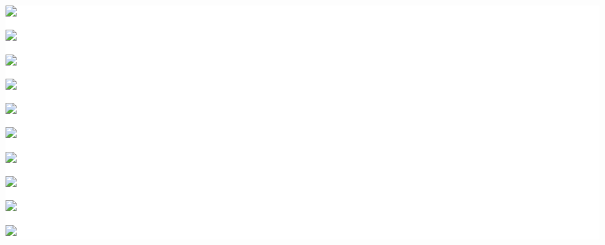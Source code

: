 </div>

<div class="col-lg-3 col-md-4 col-sm-6 col-xs-12 p-2">

<a href="https://djnavarro.net/series-perlin-blobs/image/perlincircle_05_106.png"><img width = 100% src="https://djnavarro.net/series-perlin-blobs/preview/perlincircle_05_106.jpg"></a>

</div>

<div class="col-lg-3 col-md-4 col-sm-6 col-xs-12 p-2">

<a href="https://djnavarro.net/series-perlin-blobs/image/perlincircle_05_107.png"><img width = 100% src="https://djnavarro.net/series-perlin-blobs/preview/perlincircle_05_107.jpg"></a>

</div>

<div class="col-lg-3 col-md-4 col-sm-6 col-xs-12 p-2">

<a href="https://djnavarro.net/series-perlin-blobs/image/perlincircle_05_108.png"><img width = 100% src="https://djnavarro.net/series-perlin-blobs/preview/perlincircle_05_108.jpg"></a>

</div>

<div class="col-lg-3 col-md-4 col-sm-6 col-xs-12 p-2">

<a href="https://djnavarro.net/series-perlin-blobs/image/perlincircle_05_110.png"><img width = 100% src="https://djnavarro.net/series-perlin-blobs/preview/perlincircle_05_110.jpg"></a>

</div>

<div class="col-lg-3 col-md-4 col-sm-6 col-xs-12 p-2">

<a href="https://djnavarro.net/series-perlin-blobs/image/perlincircle_05_111.png"><img width = 100% src="https://djnavarro.net/series-perlin-blobs/preview/perlincircle_05_111.jpg"></a>

</div>

<div class="col-lg-3 col-md-4 col-sm-6 col-xs-12 p-2">

<a href="https://djnavarro.net/series-perlin-blobs/image/perlincircle_05_112.png"><img width = 100% src="https://djnavarro.net/series-perlin-blobs/preview/perlincircle_05_112.jpg"></a>

</div>

<div class="col-lg-3 col-md-4 col-sm-6 col-xs-12 p-2">

<a href="https://djnavarro.net/series-perlin-blobs/image/perlincircle_06_200.png"><img width = 100% src="https://djnavarro.net/series-perlin-blobs/preview/perlincircle_06_200.jpg"></a>

</div>

<div class="col-lg-3 col-md-4 col-sm-6 col-xs-12 p-2">

<a href="https://djnavarro.net/series-perlin-blobs/image/perlincircle_06_201.png"><img width = 100% src="https://djnavarro.net/series-perlin-blobs/preview/perlincircle_06_201.jpg"></a>

</div>

<div class="col-lg-3 col-md-4 col-sm-6 col-xs-12 p-2">

<a href="https://djnavarro.net/series-perlin-blobs/image/perlincircle_06_205.png"><img width = 100% src="https://djnavarro.net/series-perlin-blobs/preview/perlincircle_06_205.jpg"></a>

</div>

<div class="col-lg-3 col-md-4 col-sm-6 col-xs-12 p-2">

<a href="https://djnavarro.net/series-perlin-blobs/image/perlincircle_06_207.png"><img width = 100% src="https://djnavarro.net/series-perlin-blobs/preview/perlincircle_06_207.jpg"></a>
